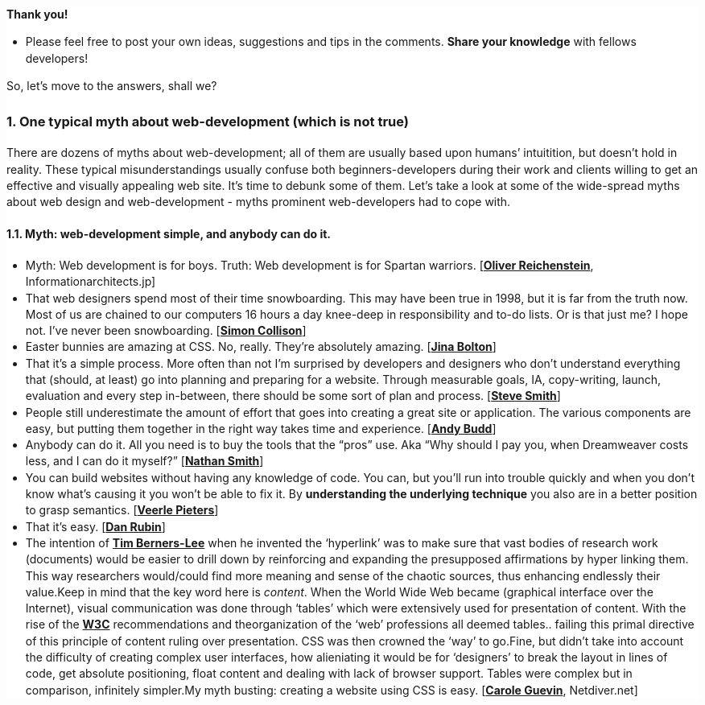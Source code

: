 **Thank you!**

*   Please feel free to post your own ideas, suggestions and tips in the comments. **Share your knowledge** with fellows developers!

So, let’s move to the answers, shall we?

### 1\. One typical myth about web-development (which is not true)

There are dozens of myths about web-development; all of them are usually based upon humans’ intuitition, but doesn’t hold in reality. These typical misunderstandings usually confuse both beginners-developers during their work and clients willing to get an effective and visually appealing web site. It’s time to debunk some of them. Let’s take a look at some of the wide-spread myths about web design and web-development - myths prominent web-developers had to cope with.

#### 1.1. Myth: web-development simple, and anybody can do it.

*   Myth: Web development is for boys. Truth: Web development is for Spartan warriors. \[[**Oliver Reichenstein**](http://www.informationarchitects.jp/), Informationarchitects.jp\]
*   That web designers spend most of their time snowboarding. This may have been true in 1998, but it is far from the truth now. Most of us are chained to our computers 16 hours a day knee-deep in responsibility and to-do lists. Or is that just me? I hope not. I’ve never been snowboarding. \[[**Simon Collison**](http://www.collylogic.com/)\]
*   Easter bunnies are amazing at CSS. No, really. They’re absolutely amazing. \[[**Jina Bolton**](http://www.jinabolton.com/)\]
*   That it’s a simple process. More often than not I’m surprised by developers and designers who don’t understand everything that (should, at least) go into planning and preparing for a website. Through measurable goals, IA, copy-writing, launch, evaluation and every step in-between, there should be some sort of plan and process. \[[**Steve Smith**](http://www.orderedlist.com/)\]
*   People still underestimate the amount of effort that goes into creating a great site or application. The various components are easy, but putting them together in the right way takes time and experience. \[[**Andy Budd**](http://www.andybudd.com/)\]
*   Anybody can do it. All you need is to buy the tools that the “pros” use. Aka “Why should I pay you, when Dreamweaver costs less, and I can do it myself?” \[[**Nathan Smith**](http://www.sonspring.com/)\]
*   You can build websites without having any knowledge of code. You can, but you’ll run into trouble quickly and when you don’t know what’s causing it you won’t be able to fix it. By **understanding the underlying technique** you also are in a better position to grasp semantics. \[[**Veerle Pieters**](http://veerle.duoh.com/)\]
*   That it’s easy. \[[**Dan Rubin**](http://www.superfluousbanter.org/)\]
*   The intention of [**Tim Berners-Lee**](http://www.w3.org/People/Berners-Lee/) when he invented the ‘hyperlink’ was to make sure that vast bodies of research work (documents) would be easier to drill down by reinforcing and expanding the presupposed affirmations by hyper linking them. This way researchers would/could find more meaning and sense of the chaotic sources, thus enhancing endlessly their value.Keep in mind that the key word here is _content_. When the World Wide Web became (graphical interface over the Internet), visual communication was done through ‘tables’ which were extensively used for presentation of content. With the rise of the [**W3C**](http://w3c.org/) recommendations and theorganization of the ‘web’ professions all deemed tables.. failing this primal directive of this principle of content ruling over presentation. CSS was then crowned the ‘way’ to go.Fine, but didn’t take into account the difficulty of creating complex user interfaces, how alieniating it would be for ‘designers’ to break the layout in lines of code, get absolute positioning, float content and dealing with lack of browser support. Tables were complex but in comparison, infinitely simpler.My myth busting: creating a website using CSS is easy. \[[**Carole Guevin**](http://netdiver.net/), Netdiver.net\]
